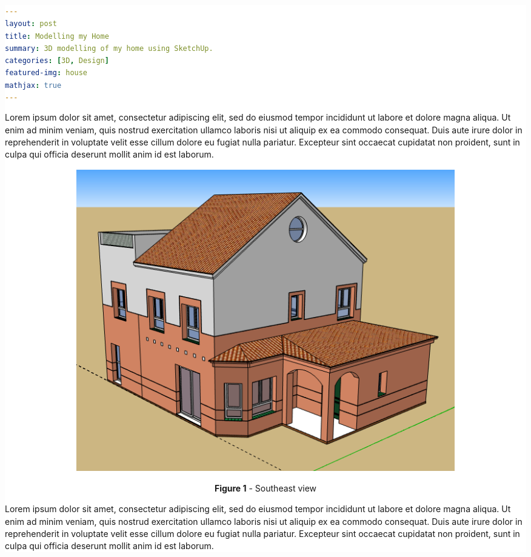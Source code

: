 ```yaml
---
layout: post
title: Modelling my Home
summary: 3D modelling of my home using SketchUp.
categories: [3D, Design]
featured-img: house
mathjax: true
---
```


Lorem ipsum dolor sit amet, consectetur adipiscing elit, sed do eiusmod tempor incididunt ut labore et dolore magna aliqua. Ut enim ad minim veniam, quis nostrud exercitation ullamco laboris nisi ut aliquip ex ea commodo consequat. Duis aute irure dolor in reprehenderit in voluptate velit esse cillum dolore eu fugiat nulla pariatur. Excepteur sint occaecat cupidatat non proident, sunt in culpa qui officia deserunt mollit anim id est laborum.

<figure>
    <p align="center"><img src="/assets/img/article_images/house_1.png" width="80%"></p>
    <figcaption><p align="center"><b>Figure 1</b> - Southeast view</p></figcaption>
</figure>

Lorem ipsum dolor sit amet, consectetur adipiscing elit, sed do eiusmod tempor incididunt ut labore et dolore magna aliqua. Ut enim ad minim veniam, quis nostrud exercitation ullamco laboris nisi ut aliquip ex ea commodo consequat. Duis aute irure dolor in reprehenderit in voluptate velit esse cillum dolore eu fugiat nulla pariatur. Excepteur sint occaecat cupidatat non proident, sunt in culpa qui officia deserunt mollit anim id est laborum.
